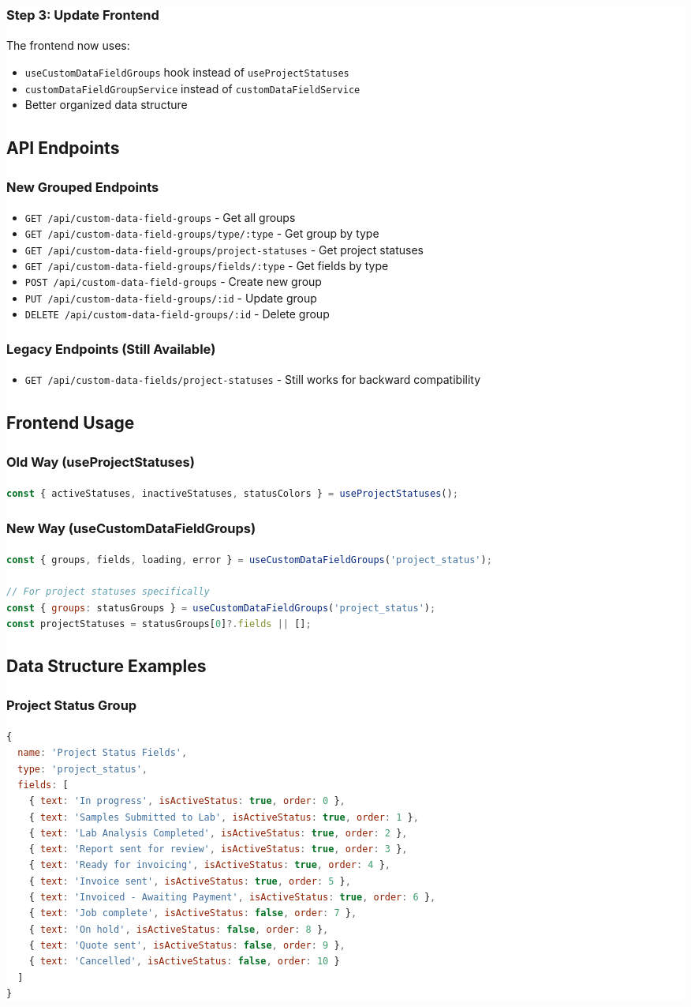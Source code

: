 ### Step 3: Update Frontend
The frontend now uses:
- `useCustomDataFieldGroups` hook instead of `useProjectStatuses`
- `customDataFieldGroupService` instead of `customDataFieldService`
- Better organized data structure

## API Endpoints

### New Grouped Endpoints
- `GET /api/custom-data-field-groups` - Get all groups
- `GET /api/custom-data-field-groups/type/:type` - Get group by type
- `GET /api/custom-data-field-groups/project-statuses` - Get project statuses
- `GET /api/custom-data-field-groups/fields/:type` - Get fields by type
- `POST /api/custom-data-field-groups` - Create new group
- `PUT /api/custom-data-field-groups/:id` - Update group
- `DELETE /api/custom-data-field-groups/:id` - Delete group

### Legacy Endpoints (Still Available)
- `GET /api/custom-data-fields/project-statuses` - Still works for backward compatibility

## Frontend Usage

### Old Way (useProjectStatuses)
```javascript
const { activeStatuses, inactiveStatuses, statusColors } = useProjectStatuses();
```

### New Way (useCustomDataFieldGroups)
```javascript
const { groups, fields, loading, error } = useCustomDataFieldGroups('project_status');

// For project statuses specifically
const { groups: statusGroups } = useCustomDataFieldGroups('project_status');
const projectStatuses = statusGroups[0]?.fields || [];
```

## Data Structure Examples

### Project Status Group
```javascript
{
  name: 'Project Status Fields',
  type: 'project_status',
  fields: [
    { text: 'In progress', isActiveStatus: true, order: 0 },
    { text: 'Samples Submitted to Lab', isActiveStatus: true, order: 1 },
    { text: 'Lab Analysis Completed', isActiveStatus: true, order: 2 },
    { text: 'Report sent for review', isActiveStatus: true, order: 3 },
    { text: 'Ready for invoicing', isActiveStatus: true, order: 4 },
    { text: 'Invoice sent', isActiveStatus: true, order: 5 },
    { text: 'Invoiced - Awaiting Payment', isActiveStatus: true, order: 6 },
    { text: 'Job complete', isActiveStatus: false, order: 7 },
    { text: 'On hold', isActiveStatus: false, order: 8 },
    { text: 'Quote sent', isActiveStatus: false, order: 9 },
    { text: 'Cancelled', isActiveStatus: false, order: 10 }
  ]
}
```
